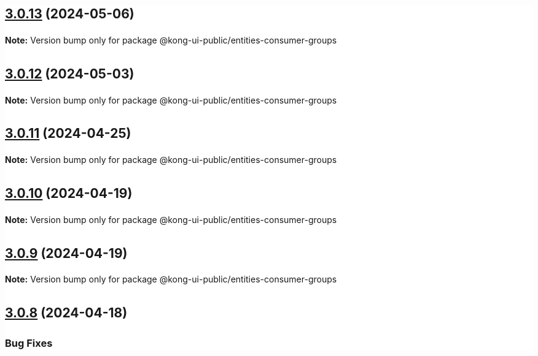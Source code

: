 


## [3.0.13](https://github.com/Kong/public-ui-components/compare/@kong-ui-public/entities-consumer-groups@3.0.12...@kong-ui-public/entities-consumer-groups@3.0.13) (2024-05-06)

**Note:** Version bump only for package @kong-ui-public/entities-consumer-groups





## [3.0.12](https://github.com/Kong/public-ui-components/compare/@kong-ui-public/entities-consumer-groups@3.0.11...@kong-ui-public/entities-consumer-groups@3.0.12) (2024-05-03)

**Note:** Version bump only for package @kong-ui-public/entities-consumer-groups





## [3.0.11](https://github.com/Kong/public-ui-components/compare/@kong-ui-public/entities-consumer-groups@3.0.10...@kong-ui-public/entities-consumer-groups@3.0.11) (2024-04-25)

**Note:** Version bump only for package @kong-ui-public/entities-consumer-groups





## [3.0.10](https://github.com/Kong/public-ui-components/compare/@kong-ui-public/entities-consumer-groups@3.0.9...@kong-ui-public/entities-consumer-groups@3.0.10) (2024-04-19)

**Note:** Version bump only for package @kong-ui-public/entities-consumer-groups





## [3.0.9](https://github.com/Kong/public-ui-components/compare/@kong-ui-public/entities-consumer-groups@3.0.8...@kong-ui-public/entities-consumer-groups@3.0.9) (2024-04-19)

**Note:** Version bump only for package @kong-ui-public/entities-consumer-groups





## [3.0.8](https://github.com/Kong/public-ui-components/compare/@kong-ui-public/entities-consumer-groups@3.0.7...@kong-ui-public/entities-consumer-groups@3.0.8) (2024-04-18)


### Bug Fixes
